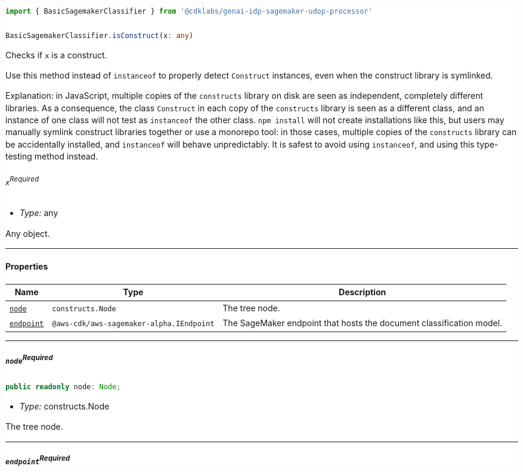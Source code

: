 ```typescript
import { BasicSagemakerClassifier } from '@cdklabs/genai-idp-sagemaker-udop-processor'

BasicSagemakerClassifier.isConstruct(x: any)
```

Checks if `x` is a construct.

Use this method instead of `instanceof` to properly detect `Construct`
instances, even when the construct library is symlinked.

Explanation: in JavaScript, multiple copies of the `constructs` library on
disk are seen as independent, completely different libraries. As a
consequence, the class `Construct` in each copy of the `constructs` library
is seen as a different class, and an instance of one class will not test as
`instanceof` the other class. `npm install` will not create installations
like this, but users may manually symlink construct libraries together or
use a monorepo tool: in those cases, multiple copies of the `constructs`
library can be accidentally installed, and `instanceof` will behave
unpredictably. It is safest to avoid using `instanceof`, and using
this type-testing method instead.

###### `x`<sup>Required</sup> <a name="x" id="@cdklabs/genai-idp-sagemaker-udop-processor.BasicSagemakerClassifier.isConstruct.parameter.x"></a>

- *Type:* any

Any object.

---

#### Properties <a name="Properties" id="Properties"></a>

| **Name** | **Type** | **Description** |
| --- | --- | --- |
| <code><a href="#@cdklabs/genai-idp-sagemaker-udop-processor.BasicSagemakerClassifier.property.node">node</a></code> | <code>constructs.Node</code> | The tree node. |
| <code><a href="#@cdklabs/genai-idp-sagemaker-udop-processor.BasicSagemakerClassifier.property.endpoint">endpoint</a></code> | <code>@aws-cdk/aws-sagemaker-alpha.IEndpoint</code> | The SageMaker endpoint that hosts the document classification model. |

---

##### `node`<sup>Required</sup> <a name="node" id="@cdklabs/genai-idp-sagemaker-udop-processor.BasicSagemakerClassifier.property.node"></a>

```typescript
public readonly node: Node;
```

- *Type:* constructs.Node

The tree node.

---

##### `endpoint`<sup>Required</sup> <a name="endpoint" id="@cdklabs/genai-idp-sagemaker-udop-processor.BasicSagemakerClassifier.property.endpoint"></a>
